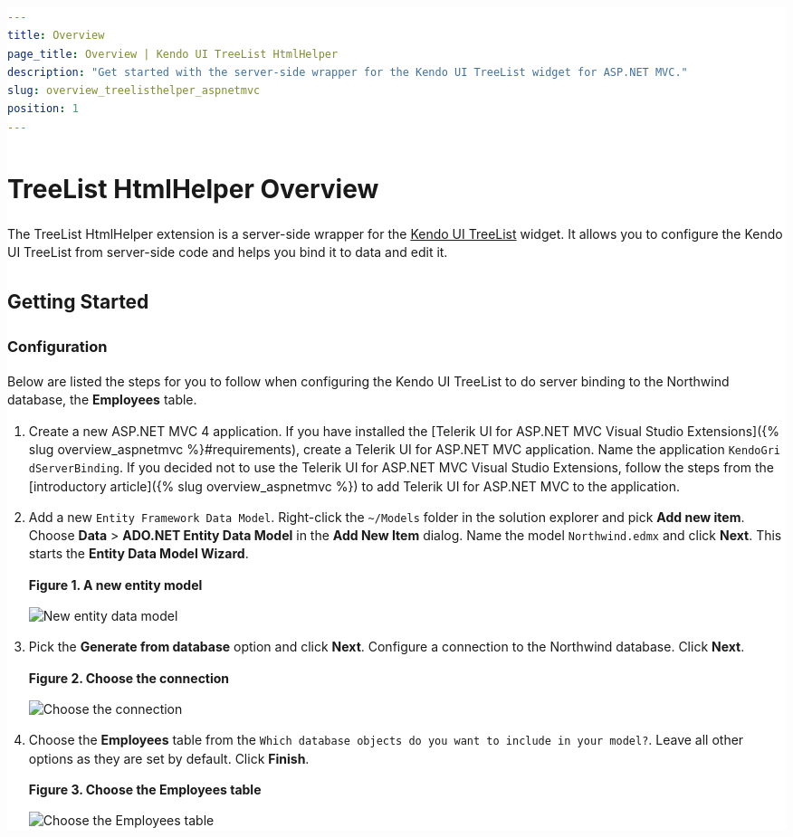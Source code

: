 ```yaml
---
title: Overview
page_title: Overview | Kendo UI TreeList HtmlHelper
description: "Get started with the server-side wrapper for the Kendo UI TreeList widget for ASP.NET MVC."
slug: overview_treelisthelper_aspnetmvc
position: 1
---
```


# TreeList HtmlHelper Overview

The TreeList HtmlHelper extension is a server-side wrapper for the [Kendo UI TreeList](https://demos.telerik.com/kendo-ui/treelist/index) widget. It allows you to configure the Kendo UI TreeList from server-side code and helps you bind it to data and edit it.

## Getting Started

### Configuration

Below are listed the steps for you to follow when configuring the Kendo UI TreeList to do server binding to the Northwind database, the **Employees** table.

1. Create a new ASP.NET MVC 4 application. If you have installed the [Telerik UI for ASP.NET MVC Visual Studio Extensions]({% slug overview_aspnetmvc %}#requirements), create a Telerik UI for ASP.NET MVC application. Name the application `KendoGridServerBinding`. If you decided not to use the Telerik UI for ASP.NET MVC Visual Studio Extensions, follow the steps from the [introductory article]({% slug overview_aspnetmvc %}) to add Telerik UI for ASP.NET MVC to the application.

1. Add a new `Entity Framework Data Model`. Right-click the `~/Models` folder in the solution explorer and pick **Add new item**. Choose **Data** > **ADO.NET Entity Data Model** in the **Add New Item** dialog. Name the model `Northwind.edmx` and click **Next**. This starts the **Entity Data Model Wizard**.

    **Figure 1. A new entity model**

    ![New entity data model](/helpers/treelist/images/treelist-new-entity-data-model.png)

1. Pick the **Generate from database** option and click **Next**. Configure a connection to the Northwind database. Click **Next**.

    **Figure 2. Choose the connection**

    ![Choose the connection](/helpers/treelist/images/treelist-entity-data-model.png)

1. Choose the **Employees** table from the `Which database objects do you want to include in your model?`. Leave all other options as they are set by default. Click **Finish**.

    **Figure 3. Choose the Employees table**

    ![Choose the Employees table](/helpers/treelist/images/treelist-database-objects.png)
